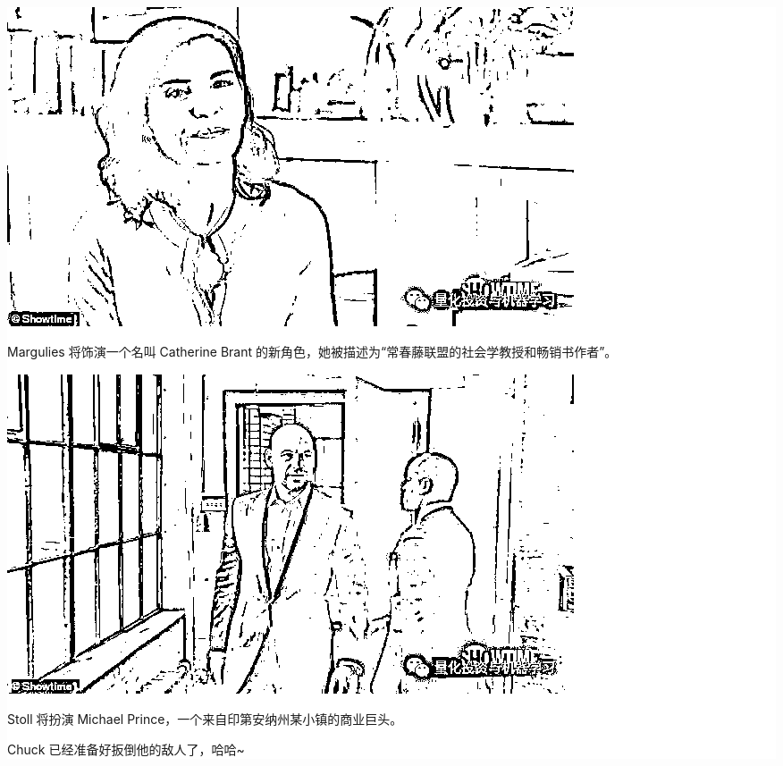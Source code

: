 ![](img/3bb59b72ac5865ceb82b1ea508fade6c.png)

Margulies 将饰演一个名叫 Catherine Brant 的新角色，她被描述为“常春藤联盟的社会学教授和畅销书作者”。

![](img/c231fe6ae95c20d87034a2a3c46e3c28.png)

Stoll 将扮演 Michael Prince，一个来自印第安纳州某小镇的商业巨头。

Chuck 已经准备好扳倒他的敌人了，哈哈~

